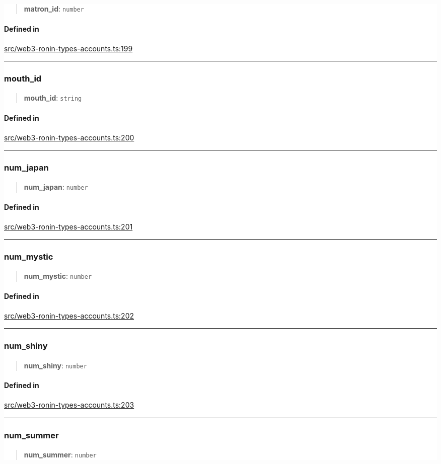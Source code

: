> **matron\_id**: `number`

#### Defined in

[src/web3-ronin-types-accounts.ts:199](https://github.com/chuacw/web3-ronin-provider/blob/4a0b7e0e7b62260bac28b4a11f9e6d6a49bfdfb2/src/web3-ronin-types-accounts.ts#L199)

***

### mouth\_id

> **mouth\_id**: `string`

#### Defined in

[src/web3-ronin-types-accounts.ts:200](https://github.com/chuacw/web3-ronin-provider/blob/4a0b7e0e7b62260bac28b4a11f9e6d6a49bfdfb2/src/web3-ronin-types-accounts.ts#L200)

***

### num\_japan

> **num\_japan**: `number`

#### Defined in

[src/web3-ronin-types-accounts.ts:201](https://github.com/chuacw/web3-ronin-provider/blob/4a0b7e0e7b62260bac28b4a11f9e6d6a49bfdfb2/src/web3-ronin-types-accounts.ts#L201)

***

### num\_mystic

> **num\_mystic**: `number`

#### Defined in

[src/web3-ronin-types-accounts.ts:202](https://github.com/chuacw/web3-ronin-provider/blob/4a0b7e0e7b62260bac28b4a11f9e6d6a49bfdfb2/src/web3-ronin-types-accounts.ts#L202)

***

### num\_shiny

> **num\_shiny**: `number`

#### Defined in

[src/web3-ronin-types-accounts.ts:203](https://github.com/chuacw/web3-ronin-provider/blob/4a0b7e0e7b62260bac28b4a11f9e6d6a49bfdfb2/src/web3-ronin-types-accounts.ts#L203)

***

### num\_summer

> **num\_summer**: `number`
